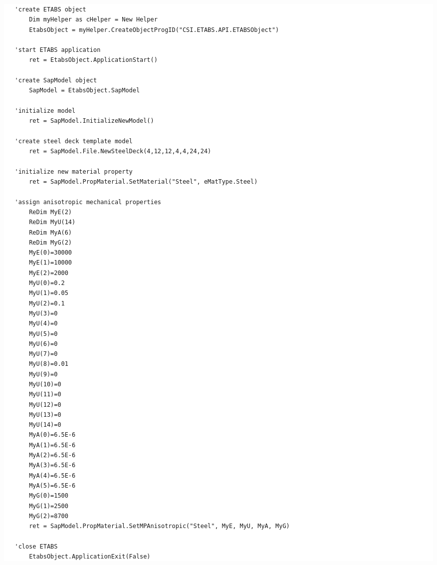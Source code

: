        'create ETABS object
           Dim myHelper as cHelper = New Helper
           EtabsObject = myHelper.CreateObjectProgID("CSI.ETABS.API.ETABSObject")
    
       'start ETABS application
           ret = EtabsObject.ApplicationStart()
    
       'create SapModel object
           SapModel = EtabsObject.SapModel
    
       'initialize model
           ret = SapModel.InitializeNewModel()
    
       'create steel deck template model
           ret = SapModel.File.NewSteelDeck(4,12,12,4,4,24,24)
    
       'initialize new material property
           ret = SapModel.PropMaterial.SetMaterial("Steel", eMatType.Steel)
    
       'assign anisotropic mechanical properties
           ReDim MyE(2)
           ReDim MyU(14)
           ReDim MyA(6)
           ReDim MyG(2)
           MyE(0)=30000
           MyE(1)=10000
           MyE(2)=2000
           MyU(0)=0.2
           MyU(1)=0.05
           MyU(2)=0.1
           MyU(3)=0
           MyU(4)=0
           MyU(5)=0
           MyU(6)=0
           MyU(7)=0
           MyU(8)=0.01
           MyU(9)=0
           MyU(10)=0
           MyU(11)=0
           MyU(12)=0
           MyU(13)=0
           MyU(14)=0
           MyA(0)=6.5E-6
           MyA(1)=6.5E-6
           MyA(2)=6.5E-6
           MyA(3)=6.5E-6
           MyA(4)=6.5E-6
           MyA(5)=6.5E-6
           MyG(0)=1500
           MyG(1)=2500
           MyG(2)=8700
           ret = SapModel.PropMaterial.SetMPAnisotropic("Steel", MyE, MyU, MyA, MyG)
    
       'close ETABS
           EtabsObject.ApplicationExit(False)
    